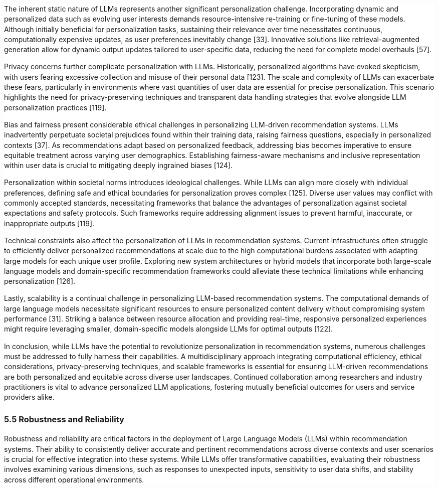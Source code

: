 The inherent static nature of LLMs represents another significant personalization challenge. Incorporating dynamic and personalized data such as evolving user interests demands resource-intensive re-training or fine-tuning of these models. Although initially beneficial for personalization tasks, sustaining their relevance over time necessitates continuous, computationally expensive updates, as user preferences inevitably change [33]. Innovative solutions like retrieval-augmented generation allow for dynamic output updates tailored to user-specific data, reducing the need for complete model overhauls [57].

Privacy concerns further complicate personalization with LLMs. Historically, personalized algorithms have evoked skepticism, with users fearing excessive collection and misuse of their personal data [123]. The scale and complexity of LLMs can exacerbate these fears, particularly in environments where vast quantities of user data are essential for precise personalization. This scenario highlights the need for privacy-preserving techniques and transparent data handling strategies that evolve alongside LLM personalization practices [119].

Bias and fairness present considerable ethical challenges in personalizing LLM-driven recommendation systems. LLMs inadvertently perpetuate societal prejudices found within their training data, raising fairness questions, especially in personalized contexts [37]. As recommendations adapt based on personalized feedback, addressing bias becomes imperative to ensure equitable treatment across varying user demographics. Establishing fairness-aware mechanisms and inclusive representation within user data is crucial to mitigating deeply ingrained biases [124].

Personalization within societal norms introduces ideological challenges. While LLMs can align more closely with individual preferences, defining safe and ethical boundaries for personalization proves complex [125]. Diverse user values may conflict with commonly accepted standards, necessitating frameworks that balance the advantages of personalization against societal expectations and safety protocols. Such frameworks require addressing alignment issues to prevent harmful, inaccurate, or inappropriate outputs [119].

Technical constraints also affect the personalization of LLMs in recommendation systems. Current infrastructures often struggle to efficiently deliver personalized recommendations at scale due to the high computational burdens associated with adapting large models for each unique user profile. Exploring new system architectures or hybrid models that incorporate both large-scale language models and domain-specific recommendation frameworks could alleviate these technical limitations while enhancing personalization [126].

Lastly, scalability is a continual challenge in personalizing LLM-based recommendation systems. The computational demands of large language models necessitate significant resources to ensure personalized content delivery without compromising system performance [31]. Striking a balance between resource allocation and providing real-time, responsive personalized experiences might require leveraging smaller, domain-specific models alongside LLMs for optimal outputs [122].

In conclusion, while LLMs have the potential to revolutionize personalization in recommendation systems, numerous challenges must be addressed to fully harness their capabilities. A multidisciplinary approach integrating computational efficiency, ethical considerations, privacy-preserving techniques, and scalable frameworks is essential for ensuring LLM-driven recommendations are both personalized and equitable across diverse user landscapes. Continued collaboration among researchers and industry practitioners is vital to advance personalized LLM applications, fostering mutually beneficial outcomes for users and service providers alike.

### 5.5 Robustness and Reliability

Robustness and reliability are critical factors in the deployment of Large Language Models (LLMs) within recommendation systems. Their ability to consistently deliver accurate and pertinent recommendations across diverse contexts and user scenarios is crucial for effective integration into these systems. While LLMs offer transformative capabilities, evaluating their robustness involves examining various dimensions, such as responses to unexpected inputs, sensitivity to user data shifts, and stability across different operational environments.
